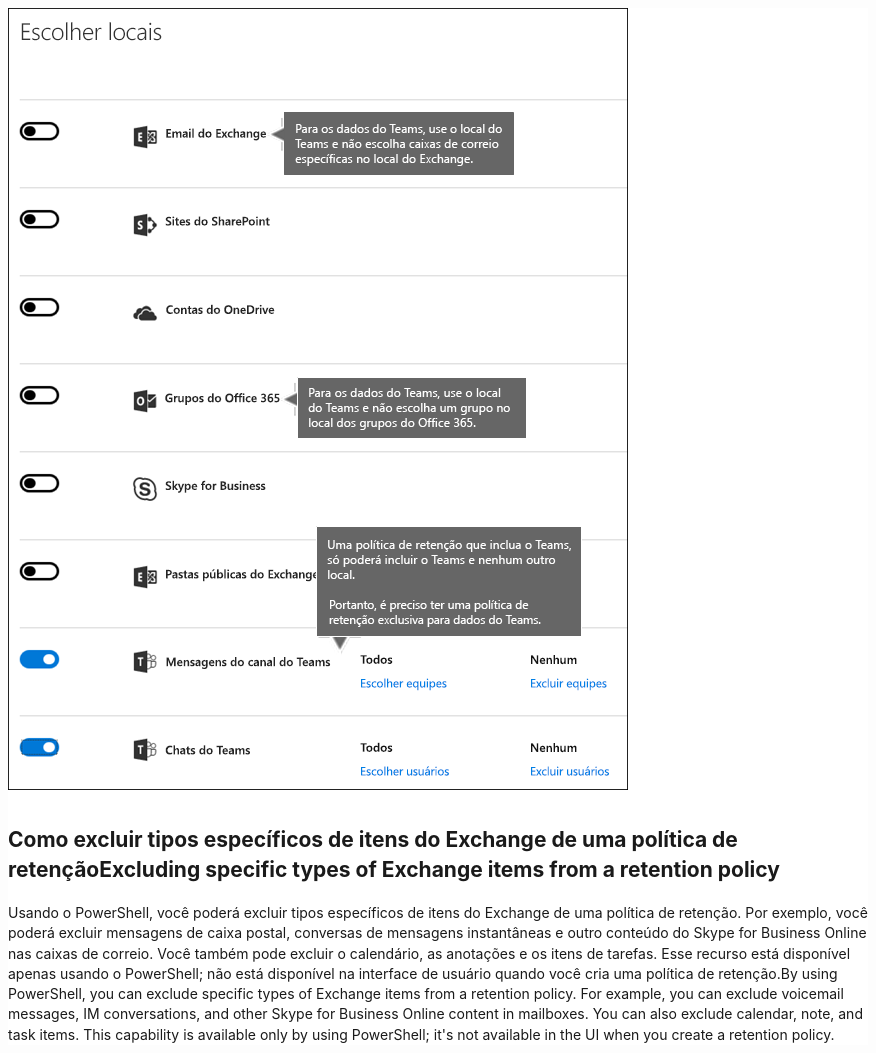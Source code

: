 ![Os locais do Teams para chat e mensagens de canal](media/127345da-e802-4b3a-afc7-6e354dc3f409.png)
  
## <a name="excluding-specific-types-of-exchange-items-from-a-retention-policy"></a><span data-ttu-id="9ff20-313">Como excluir tipos específicos de itens do Exchange de uma política de retenção</span><span class="sxs-lookup"><span data-stu-id="9ff20-313">Excluding specific types of Exchange items from a retention policy</span></span>
<span data-ttu-id="9ff20-p151">Usando o PowerShell, você poderá excluir tipos específicos de itens do Exchange de uma política de retenção. Por exemplo, você poderá excluir mensagens de caixa postal, conversas de mensagens instantâneas e outro conteúdo do Skype for Business Online nas caixas de correio. Você também pode excluir o calendário, as anotações e os itens de tarefas. Esse recurso está disponível apenas usando o PowerShell; não está disponível na interface de usuário quando você cria uma política de retenção.</span><span class="sxs-lookup"><span data-stu-id="9ff20-p151">By using PowerShell, you can exclude specific types of Exchange items from a retention policy. For example, you can exclude voicemail messages, IM conversations, and other Skype for Business Online content in mailboxes. You can also exclude calendar, note, and task items. This capability is available only by using PowerShell; it's not available in the UI when you create a retention policy.</span></span>
  